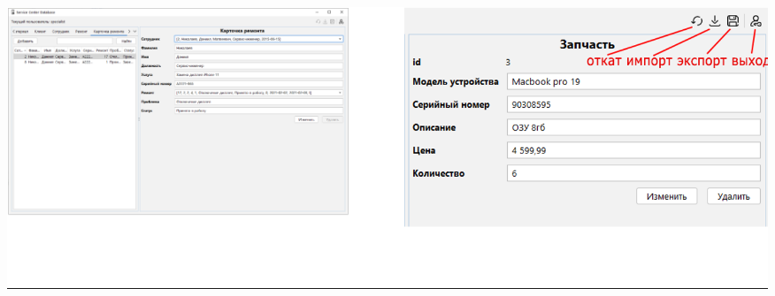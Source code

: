 
<div align="center">
  
  <img align="left" height=50% width=45% src="https://github.com/HeapGeap/ServiceCenter/blob/master/assetsGit/form3.png"  />
  
  <img align="right" height=50% width=48% src="https://github.com/HeapGeap/ServiceCenter/blob/master/assetsGit/form4.png"  />
  <br>
</div>
<br><br><br><br><br><br><br><br><br><br><br><br><br><br>

---